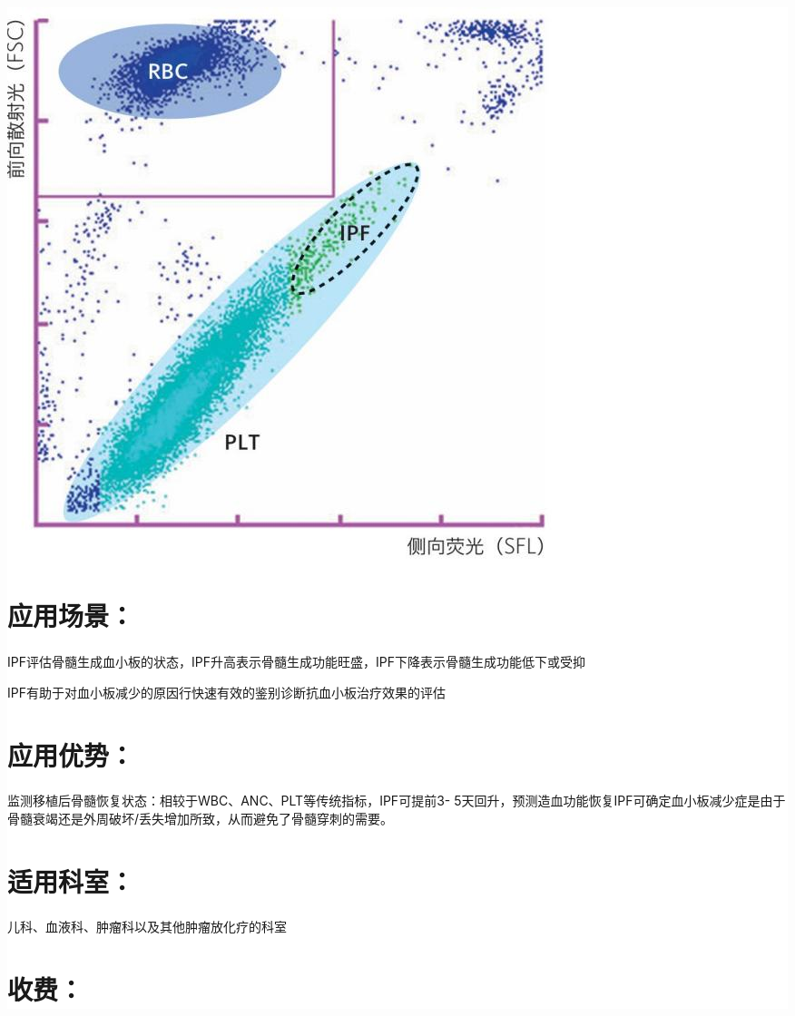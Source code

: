 ![](images/0fec2e5800c04860c577f8512fb7963db8cca4bf89789637975be2b9f9643aa0.jpg)

# 应用场景：

IPF评估骨髓生成血小板的状态，IPF升高表示骨髓生成功能旺盛，IPF下降表示骨髓生成功能低下或受抑

IPF有助于对血小板减少的原因行快速有效的鉴别诊断抗血小板治疗效果的评估

# 应用优势：

监测移植后骨髓恢复状态：相较于WBC、ANC、PLT等传统指标，IPF可提前3- 5天回升，预测造血功能恢复IPF可确定血小板减少症是由于骨髓衰竭还是外周破坏/丢失增加所致，从而避免了骨髓穿刺的需要。

# 适用科室：

儿科、血液科、肿瘤科以及其他肿瘤放化疗的科室

# 收费：
